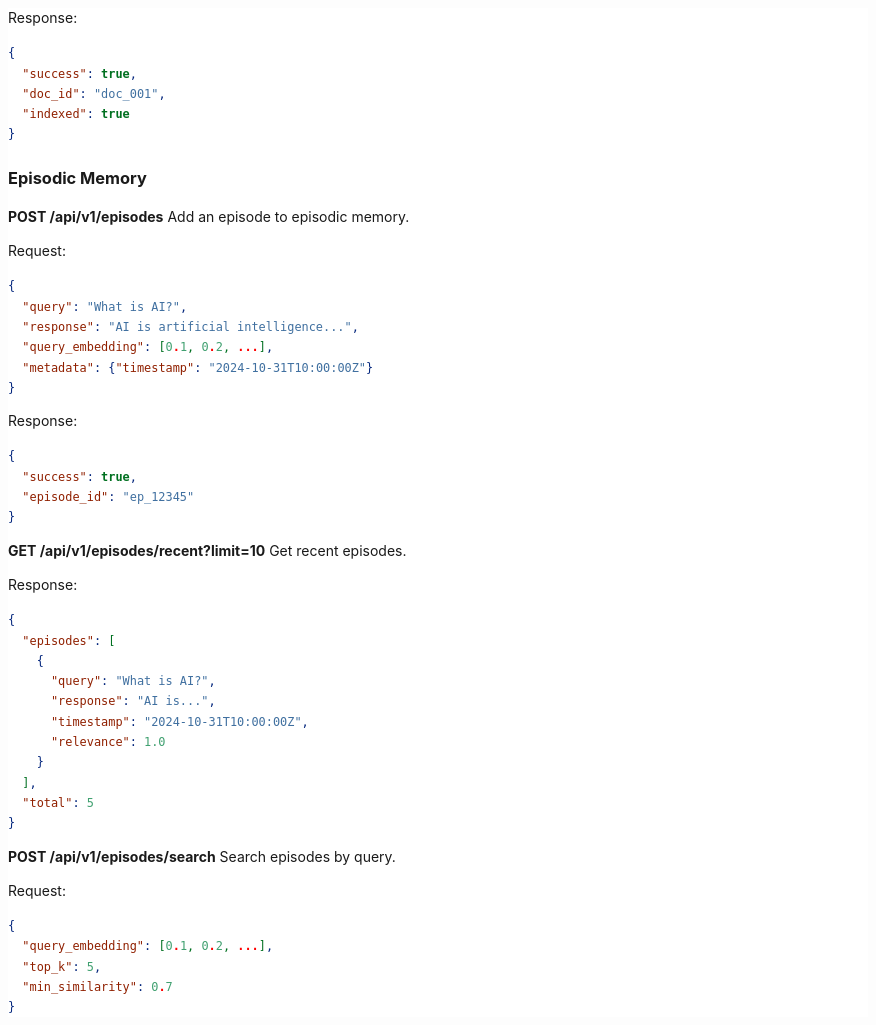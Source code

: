 Response:
```json
{
  "success": true,
  "doc_id": "doc_001",
  "indexed": true
}
```

### Episodic Memory

**POST /api/v1/episodes**
Add an episode to episodic memory.

Request:
```json
{
  "query": "What is AI?",
  "response": "AI is artificial intelligence...",
  "query_embedding": [0.1, 0.2, ...],
  "metadata": {"timestamp": "2024-10-31T10:00:00Z"}
}
```

Response:
```json
{
  "success": true,
  "episode_id": "ep_12345"
}
```

**GET /api/v1/episodes/recent?limit=10**
Get recent episodes.

Response:
```json
{
  "episodes": [
    {
      "query": "What is AI?",
      "response": "AI is...",
      "timestamp": "2024-10-31T10:00:00Z",
      "relevance": 1.0
    }
  ],
  "total": 5
}
```

**POST /api/v1/episodes/search**
Search episodes by query.

Request:
```json
{
  "query_embedding": [0.1, 0.2, ...],
  "top_k": 5,
  "min_similarity": 0.7
}
```
